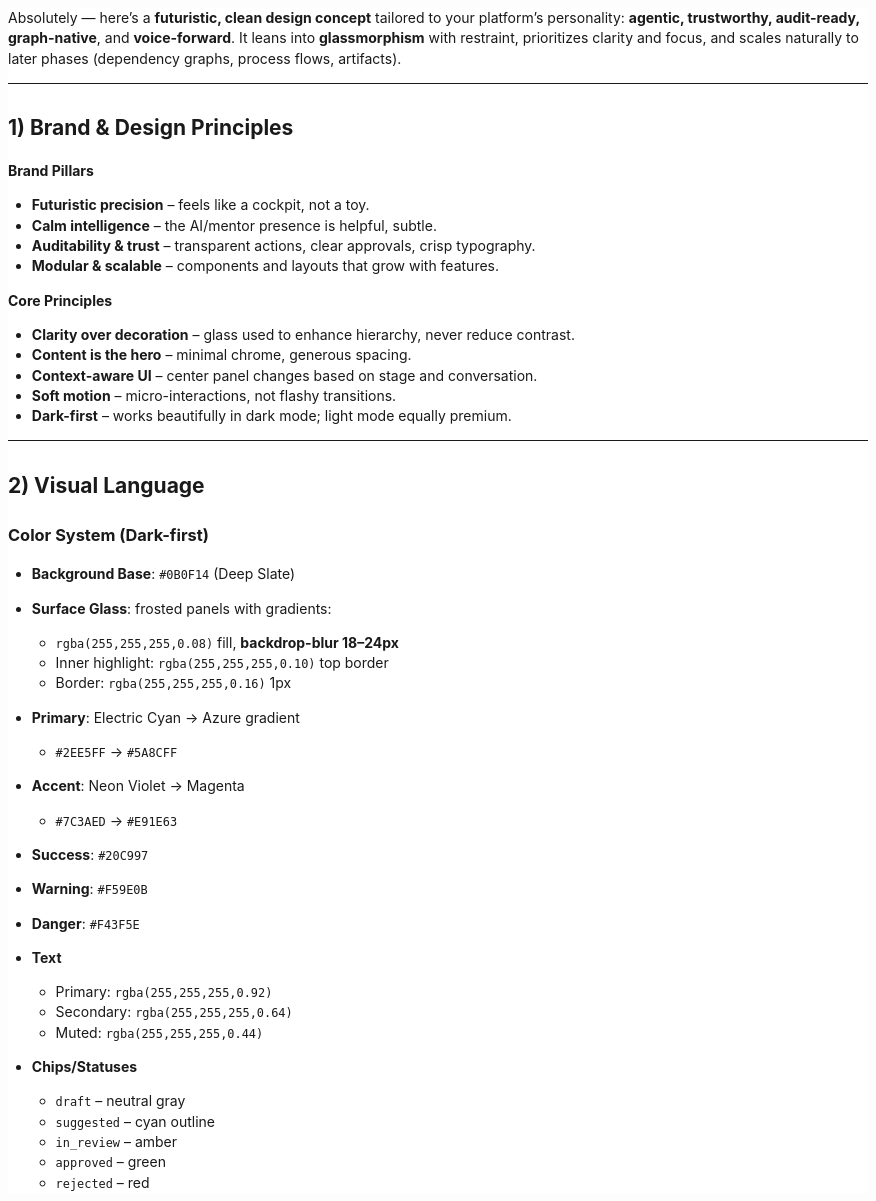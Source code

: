 Absolutely — here’s a **futuristic, clean design concept** tailored to your platform’s personality: **agentic, trustworthy, audit-ready, graph-native**, and **voice-forward**. It leans into **glassmorphism** with restraint, prioritizes clarity and focus, and scales naturally to later phases (dependency graphs, process flows, artifacts).

---

## 1) Brand & Design Principles

**Brand Pillars**

* **Futuristic precision** – feels like a cockpit, not a toy.
* **Calm intelligence** – the AI/mentor presence is helpful, subtle.
* **Auditability & trust** – transparent actions, clear approvals, crisp typography.
* **Modular & scalable** – components and layouts that grow with features.

**Core Principles**

* **Clarity over decoration** – glass used to enhance hierarchy, never reduce contrast.
* **Content is the hero** – minimal chrome, generous spacing.
* **Context-aware UI** – center panel changes based on stage and conversation.
* **Soft motion** – micro-interactions, not flashy transitions.
* **Dark-first** – works beautifully in dark mode; light mode equally premium.

---

## 2) Visual Language

### Color System (Dark-first)

* **Background Base**: `#0B0F14` (Deep Slate)
* **Surface Glass**: frosted panels with gradients:

  * `rgba(255,255,255,0.08)` fill, **backdrop-blur 18–24px**
  * Inner highlight: `rgba(255,255,255,0.10)` top border
  * Border: `rgba(255,255,255,0.16)` 1px
* **Primary**: Electric Cyan → Azure gradient

  * `#2EE5FF` → `#5A8CFF`
* **Accent**: Neon Violet → Magenta

  * `#7C3AED` → `#E91E63`
* **Success**: `#20C997`
* **Warning**: `#F59E0B`
* **Danger**: `#F43F5E`
* **Text**

  * Primary: `rgba(255,255,255,0.92)`
  * Secondary: `rgba(255,255,255,0.64)`
  * Muted: `rgba(255,255,255,0.44)`
* **Chips/Statuses**

  * `draft` – neutral gray
  * `suggested` – cyan outline
  * `in_review` – amber
  * `approved` – green
  * `rejected` – red
